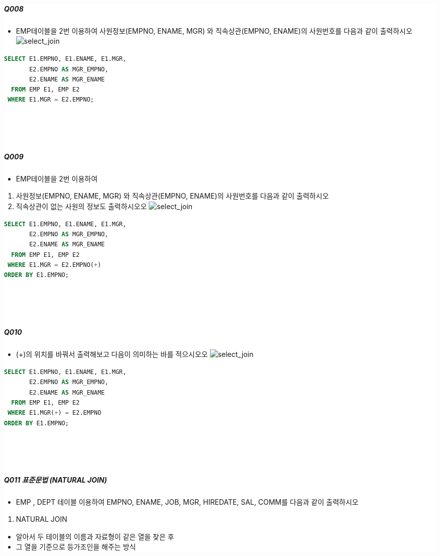 ##### Q008
- EMP테이블을 2번 이용하여
  사원정보(EMPNO, ENAME, MGR) 와  직속상관(EMPNO, ENAME)의 사원번호를 다음과 같이 출력하시오
![select_join](img/chap08_008.png)
```sql
SELECT E1.EMPNO, E1.ENAME, E1.MGR,
       E2.EMPNO AS MGR_EMPNO,
       E2.ENAME AS MGR_ENAME
  FROM EMP E1, EMP E2
 WHERE E1.MGR = E2.EMPNO;

```
<br/>
<br/>
<br/>

##### Q009
- EMP테이블을 2번 이용하여
1.  사원정보(EMPNO, ENAME, MGR) 와  직속상관(EMPNO, ENAME)의 사원번호를 다음과 같이 출력하시오
2.  직속상관이 없는 사원의 정보도 출력하시오오
![select_join](img/chap08_009.png)
```sql
SELECT E1.EMPNO, E1.ENAME, E1.MGR,
       E2.EMPNO AS MGR_EMPNO,
       E2.ENAME AS MGR_ENAME
  FROM EMP E1, EMP E2
 WHERE E1.MGR = E2.EMPNO(+)
ORDER BY E1.EMPNO;

```
<br/>
<br/>
<br/>

##### Q010
-  (+)의 위치를 바꿔서 출력해보고 다음이 의미하는 바를 적으시오오
![select_join](img/chap08_010.png)
```sql
SELECT E1.EMPNO, E1.ENAME, E1.MGR,
       E2.EMPNO AS MGR_EMPNO,
       E2.ENAME AS MGR_ENAME
  FROM EMP E1, EMP E2
 WHERE E1.MGR(+) = E2.EMPNO
ORDER BY E1.EMPNO;

```
<br/>
<br/>
<br/>

##### Q011 표준문법 (NATURAL JOIN)
- EMP , DEPT 테이블 이용하여
  EMPNO, ENAME, JOB, MGR, HIREDATE, SAL, COMM를 다음과 같이 출력하시오
1.   NATURAL JOIN
  - 알아서 두 테이블의 이름과 자료형이 같은 열을 찾은 후
  - 그 열을 기준으로 등가조인을 해주는 방식

